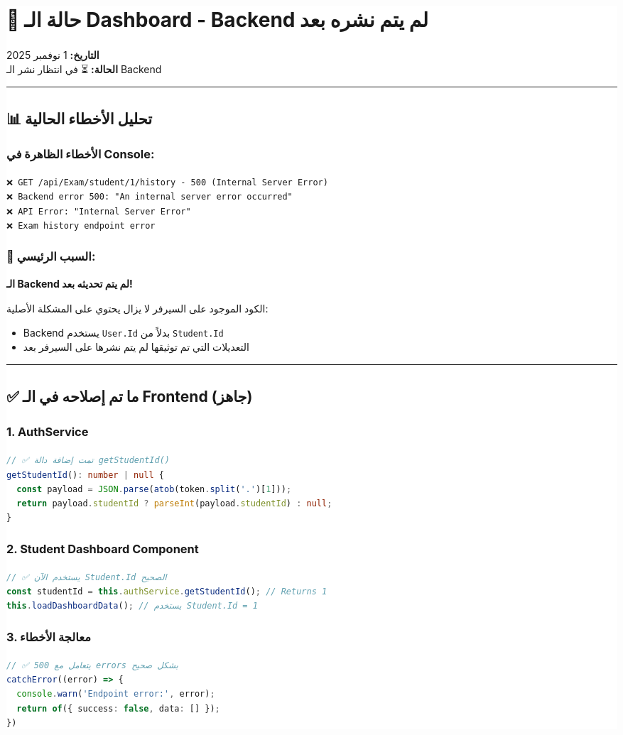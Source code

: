 # 🚨 حالة الـ Dashboard - Backend لم يتم نشره بعد

**التاريخ:** 1 نوفمبر 2025  
**الحالة:** ⏳ في انتظار نشر الـ Backend

---

## 📊 تحليل الأخطاء الحالية

### الأخطاء الظاهرة في Console:

```
❌ GET /api/Exam/student/1/history - 500 (Internal Server Error)
❌ Backend error 500: "An internal server error occurred"
❌ API Error: "Internal Server Error"
❌ Exam history endpoint error
```

### 🎯 السبب الرئيسي:

**الـ Backend لم يتم تحديثه بعد!**

الكود الموجود على السيرفر لا يزال يحتوي على المشكلة الأصلية:
- Backend يستخدم `User.Id` بدلاً من `Student.Id`
- التعديلات التي تم توثيقها لم يتم نشرها على السيرفر بعد

---

## ✅ ما تم إصلاحه في الـ Frontend (جاهز)

### 1. AuthService
```typescript
// ✅ تمت إضافة دالة getStudentId()
getStudentId(): number | null {
  const payload = JSON.parse(atob(token.split('.')[1]));
  return payload.studentId ? parseInt(payload.studentId) : null;
}
```

### 2. Student Dashboard Component
```typescript
// ✅ يستخدم الآن Student.Id الصحيح
const studentId = this.authService.getStudentId(); // Returns 1
this.loadDashboardData(); // يستخدم Student.Id = 1
```

### 3. معالجة الأخطاء
```typescript
// ✅ يتعامل مع 500 errors بشكل صحيح
catchError((error) => {
  console.warn('Endpoint error:', error);
  return of({ success: false, data: [] });
})
```
